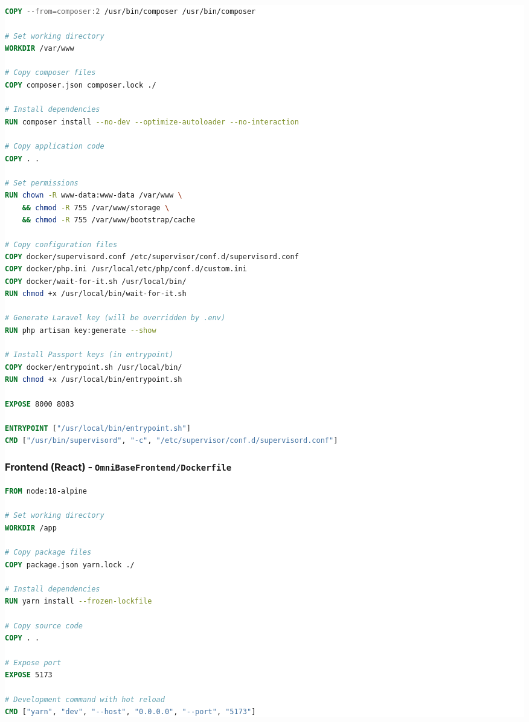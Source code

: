 ```dockerfile
COPY --from=composer:2 /usr/bin/composer /usr/bin/composer

# Set working directory
WORKDIR /var/www

# Copy composer files
COPY composer.json composer.lock ./

# Install dependencies
RUN composer install --no-dev --optimize-autoloader --no-interaction

# Copy application code
COPY . .

# Set permissions
RUN chown -R www-data:www-data /var/www \
    && chmod -R 755 /var/www/storage \
    && chmod -R 755 /var/www/bootstrap/cache

# Copy configuration files
COPY docker/supervisord.conf /etc/supervisor/conf.d/supervisord.conf
COPY docker/php.ini /usr/local/etc/php/conf.d/custom.ini
COPY docker/wait-for-it.sh /usr/local/bin/
RUN chmod +x /usr/local/bin/wait-for-it.sh

# Generate Laravel key (will be overridden by .env)
RUN php artisan key:generate --show

# Install Passport keys (in entrypoint)
COPY docker/entrypoint.sh /usr/local/bin/
RUN chmod +x /usr/local/bin/entrypoint.sh

EXPOSE 8000 8083

ENTRYPOINT ["/usr/local/bin/entrypoint.sh"]
CMD ["/usr/bin/supervisord", "-c", "/etc/supervisor/conf.d/supervisord.conf"]
```

### Frontend (React) - `OmniBaseFrontend/Dockerfile`

```dockerfile
FROM node:18-alpine

# Set working directory
WORKDIR /app

# Copy package files
COPY package.json yarn.lock ./

# Install dependencies
RUN yarn install --frozen-lockfile

# Copy source code
COPY . .

# Expose port
EXPOSE 5173

# Development command with hot reload
CMD ["yarn", "dev", "--host", "0.0.0.0", "--port", "5173"]
```
